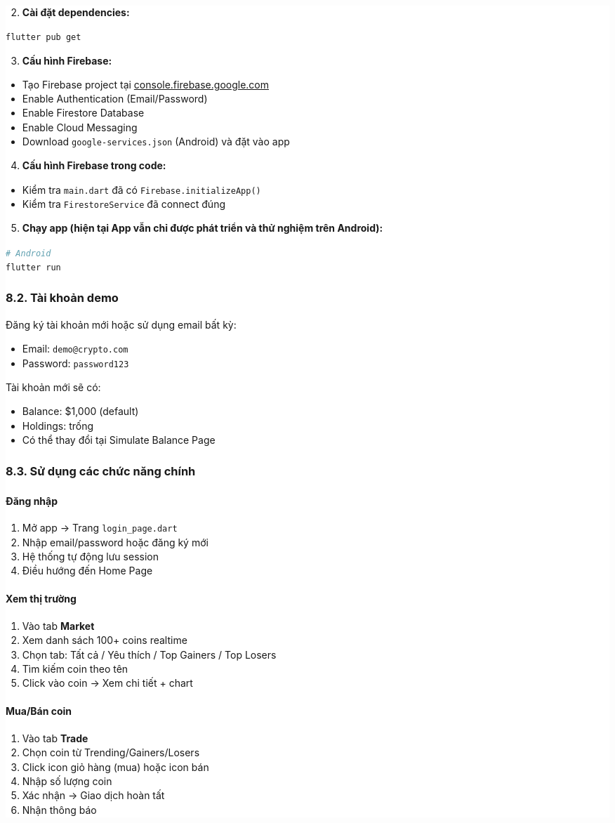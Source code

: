 2. **Cài đặt dependencies:**
```sh
flutter pub get
```

3. **Cấu hình Firebase:**
- Tạo Firebase project tại [console.firebase.google.com](https://console.firebase.google.com)
- Enable Authentication (Email/Password)
- Enable Firestore Database
- Enable Cloud Messaging
- Download `google-services.json` (Android) và đặt vào app

4. **Cấu hình Firebase trong code:**
- Kiểm tra `main.dart` đã có `Firebase.initializeApp()`
- Kiểm tra `FirestoreService` đã connect đúng

5. **Chạy app (hiện tại App vẫn chỉ được phát triển và thử nghiệm trên Android):**
```sh
# Android
flutter run
```

### 8.2. Tài khoản demo

Đăng ký tài khoản mới hoặc sử dụng email bất kỳ:
- Email: `demo@crypto.com`
- Password: `password123`

Tài khoản mới sẽ có:
- Balance: $1,000 (default)
- Holdings: trống
- Có thể thay đổi tại Simulate Balance Page

### 8.3. Sử dụng các chức năng chính

#### Đăng nhập
1. Mở app → Trang `login_page.dart`
2. Nhập email/password hoặc đăng ký mới
3. Hệ thống tự động lưu session
4. Điều hướng đến Home Page

#### Xem thị trường
1. Vào tab **Market**
2. Xem danh sách 100+ coins realtime
3. Chọn tab: Tất cả / Yêu thích / Top Gainers / Top Losers
4. Tìm kiếm coin theo tên
5. Click vào coin → Xem chi tiết + chart

#### Mua/Bán coin
1. Vào tab **Trade**
2. Chọn coin từ Trending/Gainers/Losers
3. Click icon giỏ hàng (mua) hoặc icon bán
4. Nhập số lượng coin
5. Xác nhận → Giao dịch hoàn tất
6. Nhận thông báo
